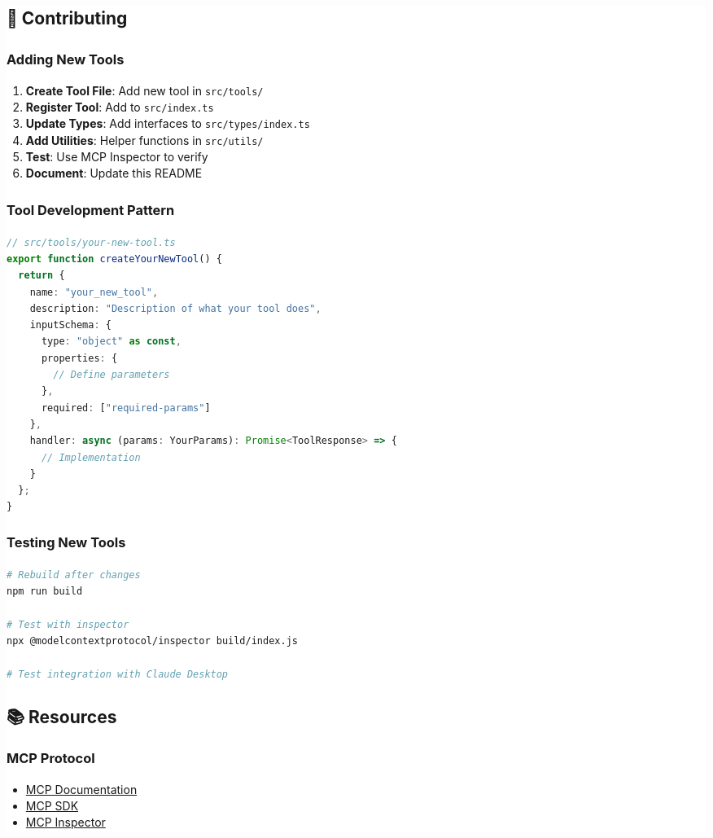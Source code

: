 ## 🤝 Contributing

### Adding New Tools

1. **Create Tool File**: Add new tool in `src/tools/`
2. **Register Tool**: Add to `src/index.ts`
3. **Update Types**: Add interfaces to `src/types/index.ts`
4. **Add Utilities**: Helper functions in `src/utils/`
5. **Test**: Use MCP Inspector to verify
6. **Document**: Update this README

### Tool Development Pattern

```typescript
// src/tools/your-new-tool.ts
export function createYourNewTool() {
  return {
    name: "your_new_tool",
    description: "Description of what your tool does",
    inputSchema: {
      type: "object" as const,
      properties: {
        // Define parameters
      },
      required: ["required-params"]
    },
    handler: async (params: YourParams): Promise<ToolResponse> => {
      // Implementation
    }
  };
}
```

### Testing New Tools

```bash
# Rebuild after changes
npm run build

# Test with inspector
npx @modelcontextprotocol/inspector build/index.js

# Test integration with Claude Desktop
```

## 📚 Resources

### MCP Protocol
- [MCP Documentation](https://modelcontextprotocol.io/)
- [MCP SDK](https://github.com/modelcontextprotocol/typescript-sdk)
- [MCP Inspector](https://github.com/modelcontextprotocol/inspector)
